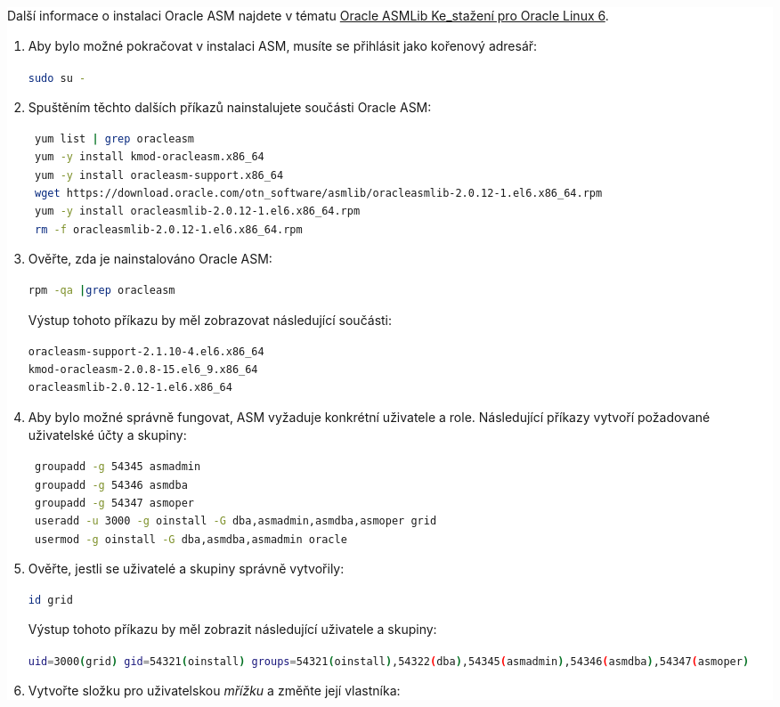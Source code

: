 Další informace o instalaci Oracle ASM najdete v tématu [Oracle ASMLib Ke_stažení pro Oracle Linux 6](https://www.oracle.com/technetwork/server-storage/linux/asmlib/ol6-1709075.html).  

1. Aby bylo možné pokračovat v instalaci ASM, musíte se přihlásit jako kořenový adresář:

   ```bash
   sudo su -
   ```
   
2. Spuštěním těchto dalších příkazů nainstalujete součásti Oracle ASM:

   ```bash
    yum list | grep oracleasm 
    yum -y install kmod-oracleasm.x86_64 
    yum -y install oracleasm-support.x86_64 
    wget https://download.oracle.com/otn_software/asmlib/oracleasmlib-2.0.12-1.el6.x86_64.rpm 
    yum -y install oracleasmlib-2.0.12-1.el6.x86_64.rpm 
    rm -f oracleasmlib-2.0.12-1.el6.x86_64.rpm
   ```

3. Ověřte, zda je nainstalováno Oracle ASM:

   ```bash
   rpm -qa |grep oracleasm
   ```

    Výstup tohoto příkazu by měl zobrazovat následující součásti:

    ```bash
   oracleasm-support-2.1.10-4.el6.x86_64
   kmod-oracleasm-2.0.8-15.el6_9.x86_64
   oracleasmlib-2.0.12-1.el6.x86_64
    ```

4. Aby bylo možné správně fungovat, ASM vyžaduje konkrétní uživatele a role. Následující příkazy vytvoří požadované uživatelské účty a skupiny: 

   ```bash
    groupadd -g 54345 asmadmin 
    groupadd -g 54346 asmdba 
    groupadd -g 54347 asmoper 
    useradd -u 3000 -g oinstall -G dba,asmadmin,asmdba,asmoper grid 
    usermod -g oinstall -G dba,asmdba,asmadmin oracle
   ```

5. Ověřte, jestli se uživatelé a skupiny správně vytvořily:

   ```bash
   id grid
   ```

    Výstup tohoto příkazu by měl zobrazit následující uživatele a skupiny:

    ```bash
    uid=3000(grid) gid=54321(oinstall) groups=54321(oinstall),54322(dba),54345(asmadmin),54346(asmdba),54347(asmoper)
    ```
 
6. Vytvořte složku pro uživatelskou *mřížku* a změňte její vlastníka:
